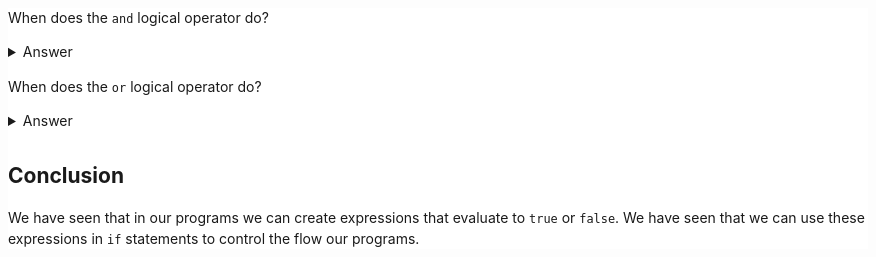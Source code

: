 When does the `and` logical operator do?
<details><summary>Answer</summary></details>

When does the `or` logical operator do?
<details><summary>Answer</summary></details>

## Conclusion

We have seen that in our programs we can create expressions that evaluate to `true` or `false`. We have seen that we can use these expressions in `if` statements to control the flow our programs. 
